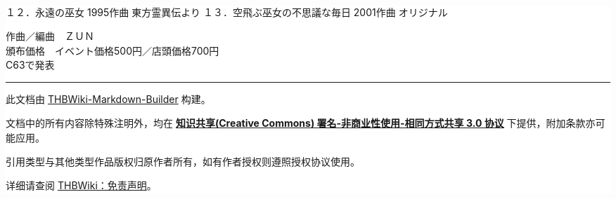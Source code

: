 <td>１２．永遠の巫女</td>
<td>1995作曲 東方霊異伝より
</td></tr>
<tr>
<td>１３．空飛ぶ巫女の不思議な毎日</td>
<td>2001作曲 オリジナル
</td></tr></tbody></table>
<p>作曲／編曲　ＺＵＮ<br>
頒布価格　イベント価格500円／店頭価格700円<br>
C63で発表<br>
</p>
</td></tr></tbody></table>

  
  


[^cite_note-1]: 应该是“2004”

  
  





---

此文档由 [THBWiki-Markdown-Builder](https://github.com/Delsin-Yu/THBWiki-Markdown-Builder) 构建。

文档中的所有内容除特殊注明外，均在 [**知识共享(Creative Commons) 署名-非商业性使用-相同方式共享 3.0 协议**](https://creativecommons.org/licenses/by-sa/3.0/deed.zh-hans) 下提供，附加条款亦可能应用。

引用类型与其他类型作品版权归原作者所有，如有作者授权则遵照授权协议使用。

详细请查阅 [THBWiki：免责声明](https://thbwiki.cc/THBWiki:%E5%85%8D%E8%B4%A3%E5%A3%B0%E6%98%8E)。

